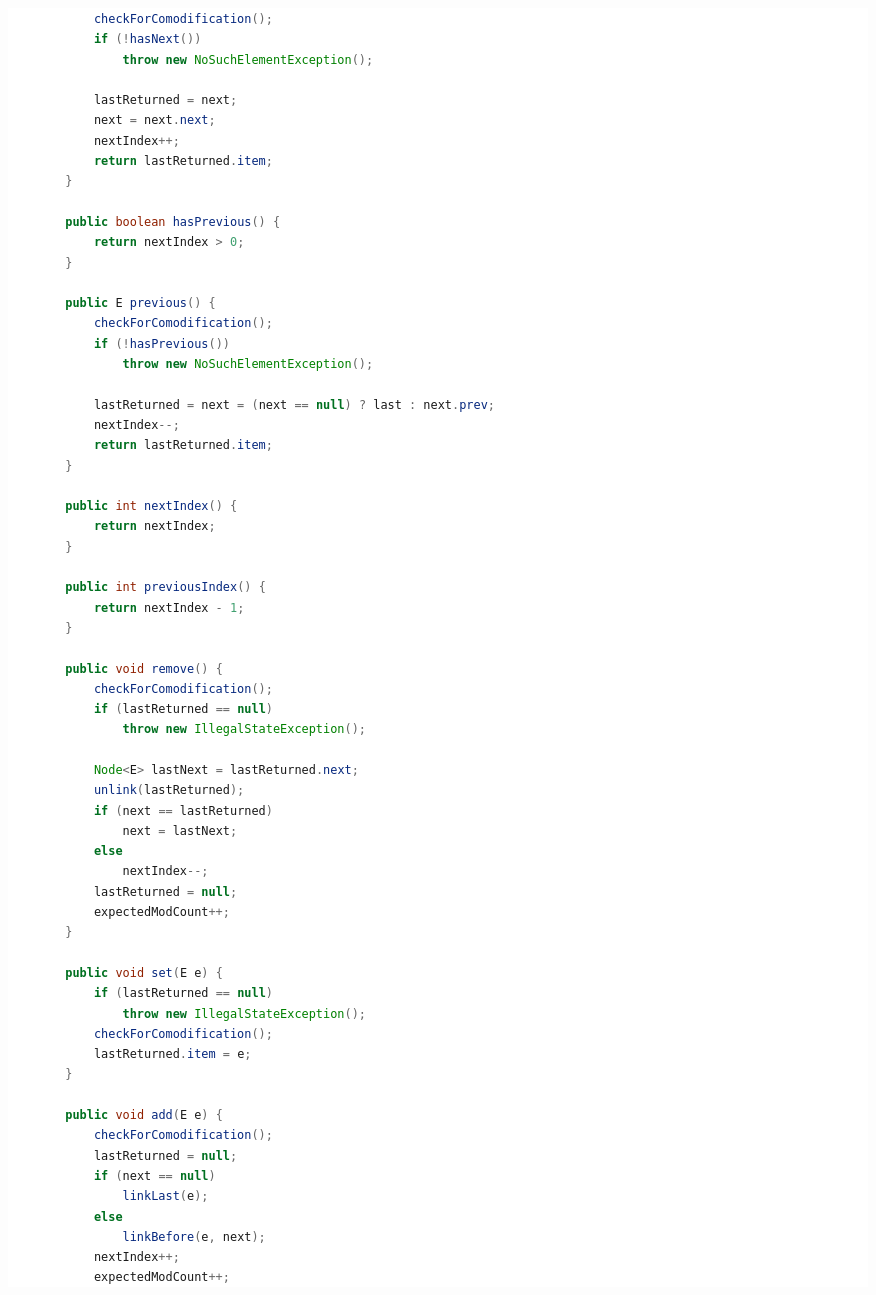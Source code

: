 ```java
            checkForComodification();
            if (!hasNext())
                throw new NoSuchElementException();

            lastReturned = next;
            next = next.next;
            nextIndex++;
            return lastReturned.item;
        }

        public boolean hasPrevious() {
            return nextIndex > 0;
        }

        public E previous() {
            checkForComodification();
            if (!hasPrevious())
                throw new NoSuchElementException();

            lastReturned = next = (next == null) ? last : next.prev;
            nextIndex--;
            return lastReturned.item;
        }

        public int nextIndex() {
            return nextIndex;
        }

        public int previousIndex() {
            return nextIndex - 1;
        }

        public void remove() {
            checkForComodification();
            if (lastReturned == null)
                throw new IllegalStateException();

            Node<E> lastNext = lastReturned.next;
            unlink(lastReturned);
            if (next == lastReturned)
                next = lastNext;
            else
                nextIndex--;
            lastReturned = null;
            expectedModCount++;
        }

        public void set(E e) {
            if (lastReturned == null)
                throw new IllegalStateException();
            checkForComodification();
            lastReturned.item = e;
        }

        public void add(E e) {
            checkForComodification();
            lastReturned = null;
            if (next == null)
                linkLast(e);
            else
                linkBefore(e, next);
            nextIndex++;
            expectedModCount++;
```